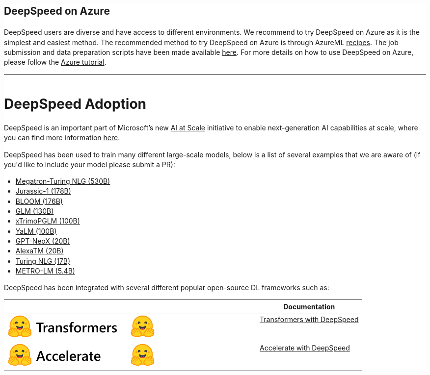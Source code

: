 ## DeepSpeed on Azure

   DeepSpeed users are diverse and have access to different environments. We recommend to try DeepSpeed on Azure as it is the simplest and easiest method. The recommended method to try DeepSpeed on Azure is through AzureML [recipes](https://github.com/Azure/azureml-examples/tree/main/v1/python-sdk/workflows/train/deepspeed). The job submission and data preparation scripts have been made available [here](https://github.com/microsoft/Megatron-DeepSpeed/tree/main/examples_deepspeed/azureml). For more details on how to use DeepSpeed on Azure, please follow the [Azure tutorial](https://www.deepspeed.ai/tutorials/azure/).

---

# DeepSpeed Adoption

DeepSpeed is an important part of Microsoft’s new
[AI at Scale](https://www.microsoft.com/en-us/research/project/ai-at-scale/)
initiative to enable next-generation AI capabilities at scale, where you can find more
information [here](https://innovation.microsoft.com/en-us/exploring-ai-at-scale).

DeepSpeed has been used to train many different large-scale models, below is a list of several examples that we are aware of (if you'd like to include your model please submit a PR):

  * [Megatron-Turing NLG (530B)](https://www.microsoft.com/en-us/research/blog/using-deepspeed-and-megatron-to-train-megatron-turing-nlg-530b-the-worlds-largest-and-most-powerful-generative-language-model/)
  * [Jurassic-1 (178B)](https://uploads-ssl.webflow.com/60fd4503684b466578c0d307/61138924626a6981ee09caf6_jurassic_tech_paper.pdf)
  * [BLOOM (176B)](https://huggingface.co/blog/bloom-megatron-deepspeed)
  * [GLM (130B)](https://github.com/THUDM/GLM-130B)
  * [xTrimoPGLM (100B)](https://www.biorxiv.org/content/10.1101/2023.07.05.547496v2)
  * [YaLM (100B)](https://github.com/yandex/YaLM-100B)
  * [GPT-NeoX (20B)](https://github.com/EleutherAI/gpt-neox)
  * [AlexaTM (20B)](https://www.amazon.science/blog/20b-parameter-alexa-model-sets-new-marks-in-few-shot-learning)
  * [Turing NLG (17B)](https://www.microsoft.com/en-us/research/blog/turing-nlg-a-17-billion-parameter-language-model-by-microsoft/)
  * [METRO-LM (5.4B)](https://arxiv.org/pdf/2204.06644.pdf)

DeepSpeed has been integrated with several different popular open-source DL frameworks such as:

|                                                                                                | Documentation                                |
| ---------------------------------------------------------------------------------------------- | -------------------------------------------- |
<img src="docs/assets/images/transformers-light.png#gh-light-mode-only" width="250px"><img src="docs/assets/images/transformers-dark.png#gh-dark-mode-only" width="250px"> | [Transformers with DeepSpeed](https://huggingface.co/docs/transformers/main/main_classes/deepspeed) |
| <img src="docs/assets/images/accelerate-light.png#gh-light-mode-only" width="250px"><img src="docs/assets/images/accelerate-dark.png#gh-dark-mode-only" width="250px"> | [Accelerate with DeepSpeed](https://huggingface.co/docs/accelerate/usage_guides/deepspeed) |